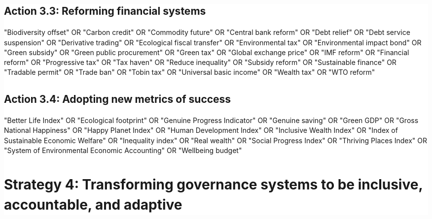 ## Action 3.3: Reforming financial systems

"Biodiversity offset" OR
"Carbon credit" OR
"Commodity future" OR
"Central bank reform" OR
"Debt relief" OR
"Debt service suspension" OR
"Derivative trading" OR
"Ecological fiscal transfer" OR
"Environmental tax"  OR
"Environmental impact bond" OR
"Green subsidy" OR
"Green public procurement" OR
"Green tax" OR
"Global exchange price" OR
"IMF reform" OR
"Financial reform" OR
"Progressive tax"  OR
"Tax haven" OR
"Reduce inequality" OR
"Subsidy reform" OR
"Sustainable finance" OR
"Tradable permit" OR
"Trade ban" OR
"Tobin tax" OR
"Universal basic income" OR
"Wealth tax" OR
"WTO reform"

## Action 3.4: Adopting new metrics of success

"Better Life Index" OR
"Ecological footprint" OR
"Genuine Progress Indicator" OR
"Genuine saving" OR
"Green GDP" OR
"Gross National Happiness" OR
"Happy Planet Index" OR
"Human Development Index" OR
"Inclusive Wealth Index" OR
"Index of Sustainable Economic Welfare" OR
"Inequality index" OR
"Real wealth" OR
"Social Progress Index" OR
"Thriving Places Index" OR
"System of Environmental Economic Accounting" OR
"Wellbeing budget"  

# Strategy 4: Transforming governance systems to be inclusive, accountable, and adaptive
